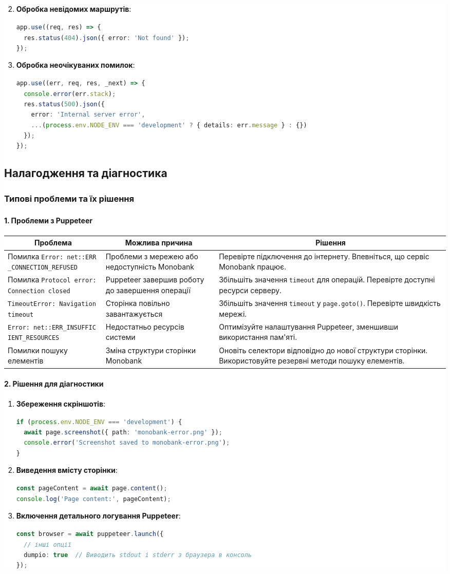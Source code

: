2. **Обробка невідомих маршрутів**:
   ```typescript
   app.use((req, res) => {
     res.status(404).json({ error: 'Not found' });
   });
   ```

3. **Обробка неочікуваних помилок**:
   ```typescript
   app.use((err, req, res, _next) => {
     console.error(err.stack);
     res.status(500).json({ 
       error: 'Internal server error',
       ...(process.env.NODE_ENV === 'development' ? { details: err.message } : {})
     });
   });
   ```

## Налагодження та діагностика

### Типові проблеми та їх рішення

#### 1. Проблеми з Puppeteer

| Проблема | Можлива причина | Рішення |
|---------|-----------------|---------|
| Помилка `Error: net::ERR_CONNECTION_REFUSED` | Проблеми з мережею або недоступність Monobank | Перевірте підключення до інтернету. Впевніться, що сервіс Monobank працює. |
| Помилка `Protocol error: Connection closed` | Puppeteer завершив роботу до завершення операції | Збільшіть значення `timeout` для операцій. Перевірте доступні ресурси серверу. |
| `TimeoutError: Navigation timeout` | Сторінка повільно завантажується | Збільшіть значення `timeout` у `page.goto()`. Перевірте швидкість мережі. |
| `Error: net::ERR_INSUFFICIENT_RESOURCES` | Недостатньо ресурсів системи | Оптимізуйте налаштування Puppeteer, зменшивши використання пам'яті. |
| Помилки пошуку елементів | Зміна структури сторінки Monobank | Оновіть селектори відповідно до нової структури сторінки. Використовуйте резервні методи пошуку елементів. |

#### 2. Рішення для діагностики

1. **Збереження скріншотів**:
   ```typescript
   if (process.env.NODE_ENV === 'development') {
     await page.screenshot({ path: 'monobank-error.png' });
     console.error('Screenshot saved to monobank-error.png');
   }
   ```

2. **Виведення вмісту сторінки**:
   ```typescript
   const pageContent = await page.content();
   console.log('Page content:', pageContent);
   ```

3. **Включення детального логування Puppeteer**:
   ```typescript
   const browser = await puppeteer.launch({
     // інші опції
     dumpio: true  // Виводить stdout і stderr з браузера в консоль
   });
   ```
